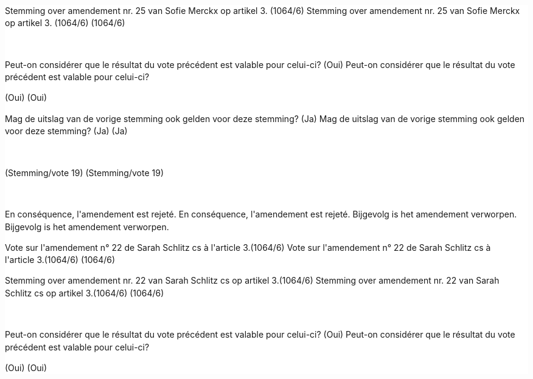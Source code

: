 Stemming over amendement nr. 25 van
Sofie Merckx op artikel 3. (1064/6)
Stemming over amendement nr. 25 van
Sofie Merckx op artikel 3. 
(1064/6)
(1064/6)

 
 

Peut-on considérer que le résultat du vote
précédent est valable pour celui-ci? (Oui)
Peut-on considérer que le résultat du vote
précédent est valable pour celui-ci? 
 
(Oui)
(Oui)

Mag de uitslag van de vorige stemming ook
gelden voor deze stemming? (Ja)
Mag de uitslag van de vorige stemming ook
gelden voor deze stemming? (Ja)
 (Ja)

 
 

(Stemming/vote 19)
(Stemming/vote 19)

 
 

En conséquence, l'amendement est rejeté.
En conséquence, l'amendement est rejeté.
Bijgevolg is het amendement verworpen.
Bijgevolg is het amendement verworpen.
 
 

Vote sur l'amendement n° 22 de Sarah
Schlitz cs à l'article 3.(1064/6)
Vote sur l'amendement n° 22 de Sarah
Schlitz cs à l'article 3.(1064/6)
(1064/6)

Stemming over amendement nr. 22 van
Sarah Schlitz cs op artikel 3.(1064/6)
Stemming over amendement nr. 22 van
Sarah Schlitz cs op artikel 3.(1064/6)
(1064/6)

 
 

Peut-on considérer que le résultat du vote
précédent est valable pour celui-ci? (Oui)
Peut-on considérer que le résultat du vote
précédent est valable pour celui-ci? 
 
(Oui)
(Oui)
